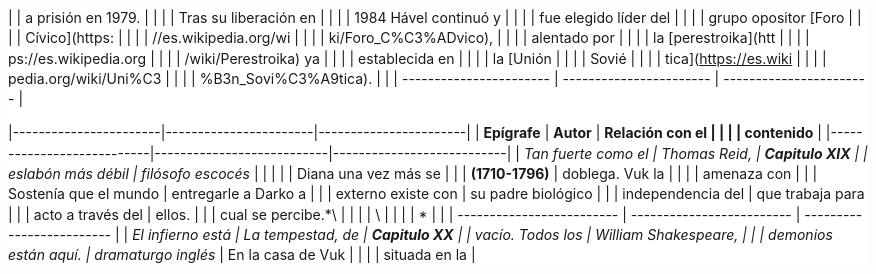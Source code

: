 |                           | a prisión en 1979.        |                           |
|                           | Tras su liberación en     |                           |
|                           | 1984 Hável continuó y     |                           |
|                           | fue elegido líder del     |                           |
|                           | grupo opositor [Foro      |                           |
|                           | Cívico](https:            |                           |
|                           | //es.wikipedia.org/wi     |                           |
|                           | ki/Foro_C%C3%ADvico),     |                           |
|                           | alentado por              |                           |
|                           | la [perestroika](htt      |                           |
|                           | ps://es.wikipedia.org     |                           |
|                           | /wiki/Perestroika) ya     |                           |
|                           | establecida en            |                           |
|                           | la [Unión                 |                           |
|                           | Sovié                     |                           |
|                           | tica](https://es.wiki     |                           |
|                           | pedia.org/wiki/Uni%C3     |                           |
|                           | %B3n_Sovi%C3%A9tica).     |                           |
| -----------------------   | -----------------------   | -----------------------   |

|-----------------------|-----------------------|-----------------------|
| **Epígrafe**          | **Autor**             | **Relación con el     |
|                           |                           | contenido**               |
|---------------------------|---------------------------|---------------------------|
| *Tan fuerte como el       | **Thomas Reid,            | **Capitulo XIX**          |
| eslabón más débil*        | filósofo escocés**        |                           |
|                           |                           | Diana una vez más se      |
|                           | **(1710-1796)**           | doblega. Vuk la           |
|                           |                           | amenaza con               |
|                           | Sostenía que el mundo     | entregarle a Darko a      |
|                           | externo existe con        | su padre biológico        |
|                           | independencia del         | que trabaja para          |
|                           | acto a través del         | ellos.                    |
|                           | cual se percibe.*\        |                           |
|                           | \                         |                           |
|                           | *                         |                           |
| ------------------------- | ------------------------- | ------------------------- |
| *El infierno está         | ***La tempestad*, de      | **Capitulo XX**           |
| vacío. Todos los          | William Shakespeare,      |                           |
| demonios están aquí.*     | dramaturgo inglés**       | En la casa de Vuk         |
|                           |                           | situada en la             |